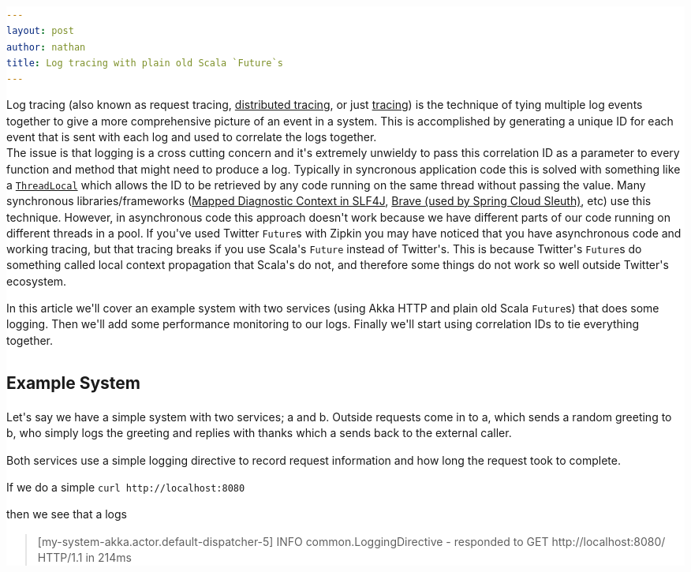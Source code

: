 ```yaml
---
layout: post
author: nathan
title: Log tracing with plain old Scala `Future`s
---
```


Log tracing (also known as request tracing, [distributed tracing](https://microservices.io/patterns/observability/distributed-tracing.html), or just [tracing](https://www.oreilly.com/library/view/distributed-systems-observability/9781492033431/ch04.html)) is the technique of tying multiple log events together to give a more comprehensive picture of an event in a system.
This is accomplished by generating a unique ID for each event that is sent with each log and used to correlate the logs together.  
The issue is that logging is a cross cutting concern and it's extremely unwieldy to pass this correlation ID as a parameter to every function and method that might need to produce a log.
Typically in syncronous application code this is solved with something like a [`ThreadLocal`](https://docs.oracle.com/javase/8/docs/api/java/lang/ThreadLocal.html) which allows the ID to be retrieved by any code running on the same thread without passing the value. Many synchronous libraries/frameworks ([Mapped Diagnostic Context in SLF4J](https://logback.qos.ch/manual/mdc.html), [Brave (used by Spring Cloud Sleuth)](https://github.com/openzipkin/brave), etc) use this technique. 
However, in asynchronous code this approach doesn't work because we have different parts of our code running on different threads in a pool. If you've used Twitter `Future`s with Zipkin you may have noticed that you have asynchronous code and working tracing, but that tracing breaks if you use Scala's `Future` instead of Twitter's. This is because Twitter's `Future`s do something called local context propagation that Scala's do not, and therefore some things do not work so well outside Twitter's ecosystem.

In this article we'll cover an example system with two services (using Akka HTTP and plain old Scala `Future`s) that does some logging. Then we'll add some performance monitoring to our logs. Finally we'll start using correlation IDs to tie everything together.

## Example System

Let's say we have a simple system with two services; a and b. Outside requests come in to a, which sends a random greeting to b, who simply logs the greeting and replies with thanks which a sends back to the external caller. 

<script src="https://gist-it.appspot.com/https://github.com/kag0/scala-log-tracing/blob/6e075361327a0280c0af6dfcaa753e2bbb7fb08b/a/src/a/Service.scala"></script>

<script src="https://gist-it.appspot.com/https://github.com/kag0/scala-log-tracing/blob/6e075361327a0280c0af6dfcaa753e2bbb7fb08b/b/src/b/Service.scala"></script>

Both services use a simple logging directive to record request information and how long the request took to complete.

<script src="https://gist-it.appspot.com/https://github.com/kag0/scala-log-tracing/blob/6e075361327a0280c0af6dfcaa753e2bbb7fb08b/common/src/common/LoggingDirective.scala"></script>

If we do a simple `curl http://localhost:8080`

then we see that a logs
> [my-system-akka.actor.default-dispatcher-5] INFO common.LoggingDirective - responded to GET http://localhost:8080/ HTTP/1.1 in 214ms
